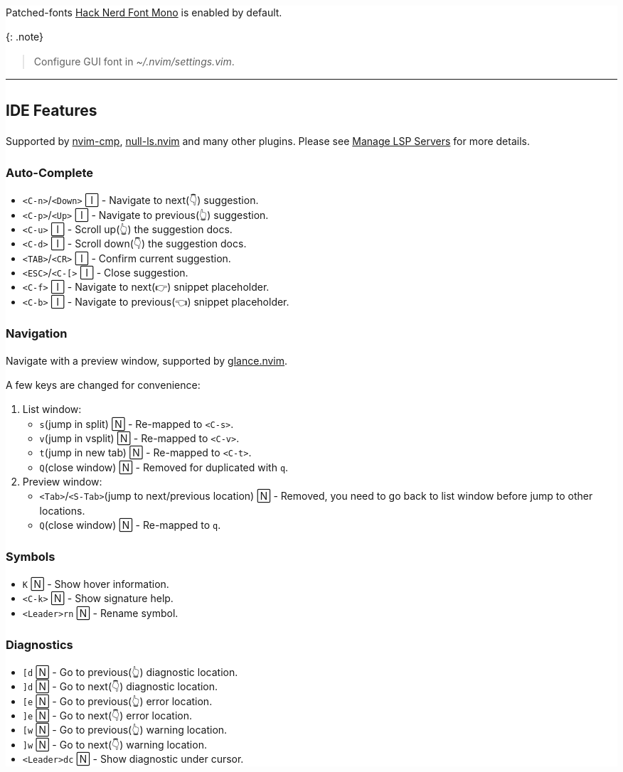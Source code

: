 Patched-fonts [Hack Nerd Font Mono](https://github.com/ryanoasis/nerd-fonts/releases) is enabled by default.

{: .note}

> Configure GUI font in _~/.nvim/settings.vim_.

---

## IDE Features

Supported by [nvim-cmp](https://github.com/hrsh7th/nvim-cmp), [null-ls.nvim](https://github.com/jose-elias-alvarez/null-ls.nvim) and many other plugins.
Please see [Manage LSP Servers](/lin.nvim.dev/docs/manage-lsp-servers) for more details.

### Auto-Complete

- `<C-n>`/`<Down>` 🄸 - Navigate to next(👇) suggestion.
- `<C-p>`/`<Up>` 🄸 - Navigate to previous(👆) suggestion.
- `<C-u>` 🄸 - Scroll up(👆) the suggestion docs.
- `<C-d>` 🄸 - Scroll down(👇) the suggestion docs.
- `<TAB>`/`<CR>` 🄸 - Confirm current suggestion.
- `<ESC>`/`<C-[>` 🄸 - Close suggestion.
- `<C-f>` 🄸 - Navigate to next(👉) snippet placeholder.
- `<C-b>` 🄸 - Navigate to previous(👈) snippet placeholder.

### Navigation

Navigate with a preview window, supported by [glance.nvim](https://github.com/DNLHC/glance.nvim).

A few keys are changed for convenience:

1. List window:
   - `s`(jump in split) 🄽 - Re-mapped to `<C-s>`.
   - `v`(jump in vsplit) 🄽 - Re-mapped to `<C-v>`.
   - `t`(jump in new tab) 🄽 - Re-mapped to `<C-t>`.
   - `Q`(close window) 🄽 - Removed for duplicated with `q`.
2. Preview window:
   - `<Tab>`/`<S-Tab>`(jump to next/previous location) 🄽 - Removed, you need to go back to list window before jump to other locations.
   - `Q`(close window) 🄽 - Re-mapped to `q`.

### Symbols

- `K` 🄽 - Show hover information.
- `<C-k>` 🄽 - Show signature help.
- `<Leader>rn` 🄽 - Rename symbol.

### Diagnostics

- `[d` 🄽 - Go to previous(👆) diagnostic location.
- `]d` 🄽 - Go to next(👇) diagnostic location.
- `[e` 🄽 - Go to previous(👆) error location.
- `]e` 🄽 - Go to next(👇) error location.
- `[w` 🄽 - Go to previous(👆) warning location.
- `]w` 🄽 - Go to next(👇) warning location.
- `<Leader>dc` 🄽 - Show diagnostic under cursor.
  